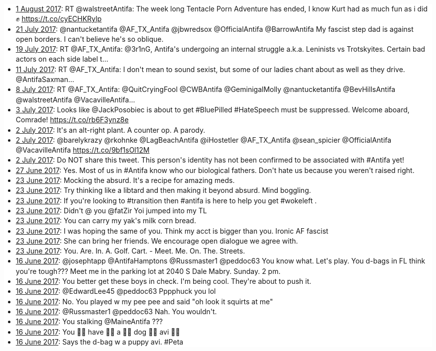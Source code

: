 * [ 1 August 2017](https://web.archive.org/web/20170801021744/https://twitter.com/CWBAntifa/status/892207691208302592): RT @walstreetAntifa: The week long Tentacle Porn Adventure has ended, I know Kurt had as much fun as i did ✊ https://t.co/cyECHKRylp 
* [21 July 2017](https://web.archive.org/web/20170721003700/https://twitter.com/CWBAntifa/status/888196074313273348): @nantucketantifa @AF_TX_Antifa @jbwredsox @OfficialAntifa @BarrowAntifa My fascist step dad is against open borders. I can't believe he's so oblique. 
* [19 July 2017](https://web.archive.org/web/20170719215920/https://twitter.com/CWBAntifa/status/887794008340271104): RT @AF_TX_Antifa: @3r1nG, Antifa's undergoing an internal struggle a.k.a. Leninists vs Trotskyites. Certain bad actors on each side label t… 
* [11 July 2017](https://web.archive.org/web/20170711002149/https://twitter.com/CWBAntifa/status/884568374675726336): RT @AF_TX_Antifa: I don't mean to sound sexist, but some of our ladies chant about as well as they drive.  @AntifaSaxman…  
* [ 8 July 2017](https://web.archive.org/web/20170708231946/https://twitter.com/CWBAntifa/status/883827983525580801): RT @AF_TX_Antifa: @QuitCryingFool @CWBAntifa @GeminigalMolly @nantucketantifa @BevHillsAntifa @walstreetAntifa @VacavilleAntifa…  
* [ 3 July 2017](https://web.archive.org/web/20170703024316/https://twitter.com/CWBAntifa/status/881704868800585729): Looks like @JackPosobiec is about to get #BluePilled  #HateSpeech must be suppressed.   Welcome aboard, Comrade! https://t.co/rb6F3ynz8e 
* [ 2 July 2017](https://web.archive.org/web/20190623031438/https://twitter.com/CWBAntifa/status/881624126968016902): It's an alt-right plant. A counter op. A parody. 
* [ 2 July 2017](https://web.archive.org/web/20170702212516/https://twitter.com/CWBAntifa/status/881624841467703298): @barelykrazy @rkohnke @LagBeachAntifa @iHostetler @AF_TX_Antifa @sean_spicier @OfficialAntifa @VacavilleAntifa  https://t.co/9bf1sOl12M 
* [ 2 July 2017](https://web.archive.org/web/20190623031438/https://twitter.com/CWBAntifa/status/881624126968016902): Do NOT share this tweet. This person's identity has not been confirmed to be associated with  #Antifa  yet! 
* [27 June 2017](https://web.archive.org/web/20190623032722/https://twitter.com/CWBAntifa/status/879500155501903872): Yes. Most of us in  #Antifa  know who our biological fathers. Don't hate us because you weren't raised right. 
* [23 June 2017](https://web.archive.org/web/20190623033533/https://twitter.com/CWBAntifa/status/878091390810509312): Mocking the absurd. It's a recipe for amazing meds. 
* [23 June 2017](https://web.archive.org/web/20190623033533/https://twitter.com/CWBAntifa/status/878091390810509312): Try thinking like a libtard and then making it beyond absurd.  Mind boggling. 
* [23 June 2017](https://web.archive.org/web/20190623033533/https://twitter.com/CWBAntifa/status/878091390810509312): If you're looking to  #transition  then  #antifa  is here to help you get  #wokeleft . 
* [23 June 2017](https://web.archive.org/web/20190623033533/https://twitter.com/CWBAntifa/status/878091390810509312): Didn't @ you @fatZir Yoi jumped into my TL 
* [23 June 2017](https://web.archive.org/web/20190623033533/https://twitter.com/CWBAntifa/status/878091390810509312): You can carry my yak's milk corn bread. 
* [23 June 2017](https://web.archive.org/web/20190623033533/https://twitter.com/CWBAntifa/status/878091390810509312): I was hoping the same of you.  Think my acct is bigger than you. Ironic AF fascist 
* [23 June 2017](https://web.archive.org/web/20190623033533/https://twitter.com/CWBAntifa/status/878091390810509312): She can bring her friends. We encourage open dialogue we agree with. 
* [23 June 2017](https://web.archive.org/web/20190623033533/https://twitter.com/CWBAntifa/status/878091390810509312): You. Are. In. A. Golf. Cart. - Meet. Me. On. The. Streets. 
* [16 June 2017](https://web.archive.org/web/20170616061332/https://twitter.com/CWBAntifa/status/875597190424436736): @josephtapp @AntifaHamptons @Russmaster1 @peddoc63 You know what. Let's play. You d-bags in FL think you're tough??? Meet me in the parking lot at 2040 S Dale Mabry.  Sunday. 2 pm. 
* [16 June 2017](https://web.archive.org/web/20190623035327/https://twitter.com/CWBAntifa/status/875550787644084224): You better get these boys in check.  I'm being cool. They're about to push it. 
* [16 June 2017](https://web.archive.org/web/20170616052529/https://twitter.com/CWBAntifa/status/875585098229325825): @EdwardLee45 @peddoc63 Pppphuck you lol 
* [16 June 2017](https://web.archive.org/web/20190623035327/https://twitter.com/CWBAntifa/status/875550787644084224): No. You played w my pee pee and said "oh look it squirts at me" 
* [16 June 2017](https://web.archive.org/web/20170616041838/https://twitter.com/CWBAntifa/status/875568274892771329): @Russmaster1 @peddoc63 Nah. You wouldn't. 
* [16 June 2017](https://web.archive.org/web/20190623035327/https://twitter.com/CWBAntifa/status/875550787644084224): You stalking  @MaineAntifa  ??? 
* [16 June 2017](https://web.archive.org/web/20190623035327/https://twitter.com/CWBAntifa/status/875550787644084224): You 👏🏻 have 👏🏻 a 👏🏻 dog 👏🏻 avi 👏🏻 
* [16 June 2017](https://web.archive.org/web/20190623035327/https://twitter.com/CWBAntifa/status/875550787644084224): Says the d-bag w a puppy avi.  #Peta 
